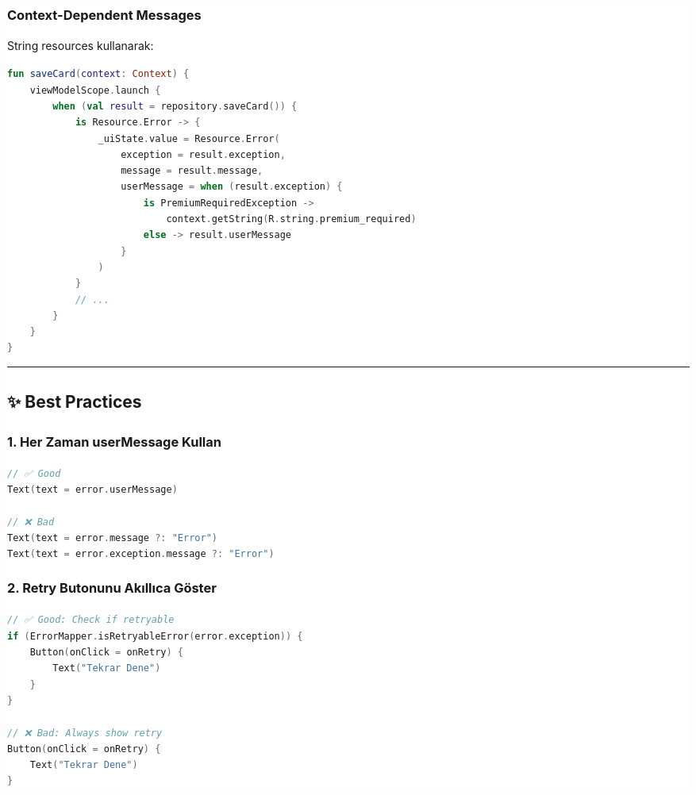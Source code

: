 ### Context-Dependent Messages

String resources kullanarak:

```kotlin
fun saveCard(context: Context) {
    viewModelScope.launch {
        when (val result = repository.saveCard()) {
            is Resource.Error -> {
                _uiState.value = Resource.Error(
                    exception = result.exception,
                    message = result.message,
                    userMessage = when (result.exception) {
                        is PremiumRequiredException -> 
                            context.getString(R.string.premium_required)
                        else -> result.userMessage
                    }
                )
            }
            // ...
        }
    }
}
```

---

## ✨ Best Practices

### 1. Her Zaman userMessage Kullan

```kotlin
// ✅ Good
Text(text = error.userMessage)

// ❌ Bad
Text(text = error.message ?: "Error")
Text(text = error.exception.message ?: "Error")
```

### 2. Retry Butonunu Akıllıca Göster

```kotlin
// ✅ Good: Check if retryable
if (ErrorMapper.isRetryableError(error.exception)) {
    Button(onClick = onRetry) {
        Text("Tekrar Dene")
    }
}

// ❌ Bad: Always show retry
Button(onClick = onRetry) {
    Text("Tekrar Dene")
}
```

